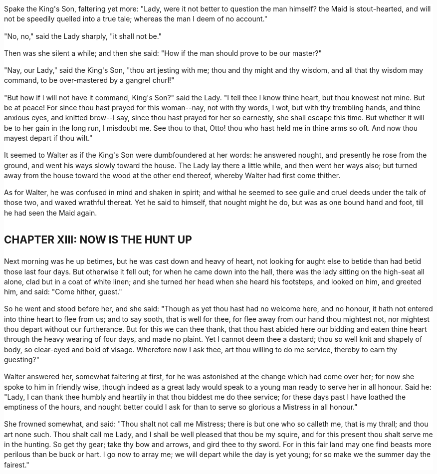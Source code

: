 Spake the King's Son, faltering yet more: "Lady, were it not better to question the man himself? the Maid is stout-hearted, and will not be speedily quelled into a true tale; whereas the man I deem of no account."

"No, no," said the Lady sharply, "it shall not be."

Then was she silent a while; and then she said: "How if the man should prove to be our master?"

"Nay, our Lady," said the King's Son, "thou art jesting with me; thou and thy might and thy wisdom, and all that thy wisdom may command, to be over-mastered by a gangrel churl!"

"But how if I will not have it command, King's Son?" said the Lady.  "I tell thee I know thine heart, but thou knowest not mine.  But be at peace!  For since thou hast prayed for this woman--nay, not with thy words, I wot, but with thy trembling hands, and thine anxious eyes, and knitted brow--I say, since thou hast prayed for her so earnestly, she shall escape this time.  But whether it will be to her gain in the long run, I misdoubt me.  See thou to that, Otto! thou who hast held me in thine arms so oft.  And now thou mayest depart if thou wilt."

It seemed to Walter as if the King's Son were dumbfoundered at her words: he answered nought, and presently he rose from the ground, and went his ways slowly toward the house.  The Lady lay there a little while, and then went her ways also; but turned away from the house toward the wood at the other end thereof, whereby Walter had first come thither.

As for Walter, he was confused in mind and shaken in spirit; and withal he seemed to see guile and cruel deeds under the talk of those two, and waxed wrathful thereat.  Yet he said to himself, that nought might he do, but was as one bound hand and foot, till he had seen the Maid again.


## CHAPTER XIII: NOW IS THE HUNT UP

Next morning was he up betimes, but he was cast down and heavy of heart, not looking for aught else to betide than had betid those last four days.  But otherwise it fell out; for when he came down into the hall, there was the lady sitting on the high-seat all alone, clad but in a coat of white linen; and she turned her head when she heard his footsteps, and looked on him, and greeted him, and said: "Come hither, guest."

So he went and stood before her, and she said: "Though as yet thou hast had no welcome here, and no honour, it hath not entered into thine heart to flee from us; and to say sooth, that is well for thee, for flee away from our hand thou mightest not, nor mightest thou depart without our furtherance.  But for this we can thee thank, that thou hast abided here our bidding and eaten thine heart through the heavy wearing of four days, and made no plaint.  Yet I cannot deem thee a dastard; thou so well knit and shapely of body, so clear-eyed and bold of visage.  Wherefore now I ask thee, art thou willing to do me service, thereby to earn thy guesting?"

Walter answered her, somewhat faltering at first, for he was astonished at the change which had come over her; for now she spoke to him in friendly wise, though indeed as a great lady would speak to a young man ready to serve her in all honour.  Said he: "Lady, I can thank thee humbly and heartily in that thou biddest me do thee service; for these days past I have loathed the emptiness of the hours, and nought better could I ask for than to serve so glorious a Mistress in all honour."

She frowned somewhat, and said: "Thou shalt not call me Mistress; there is but one who so calleth me, that is my thrall; and thou art none such.  Thou shalt call me Lady, and I shall be well pleased that thou be my squire, and for this present thou shalt serve me in the hunting.  So get thy gear; take thy bow and arrows, and gird thee to thy sword.  For in this fair land may one find beasts more perilous than be buck or hart.  I go now to array me; we will depart while the day is yet young; for so make we the summer day the fairest."

